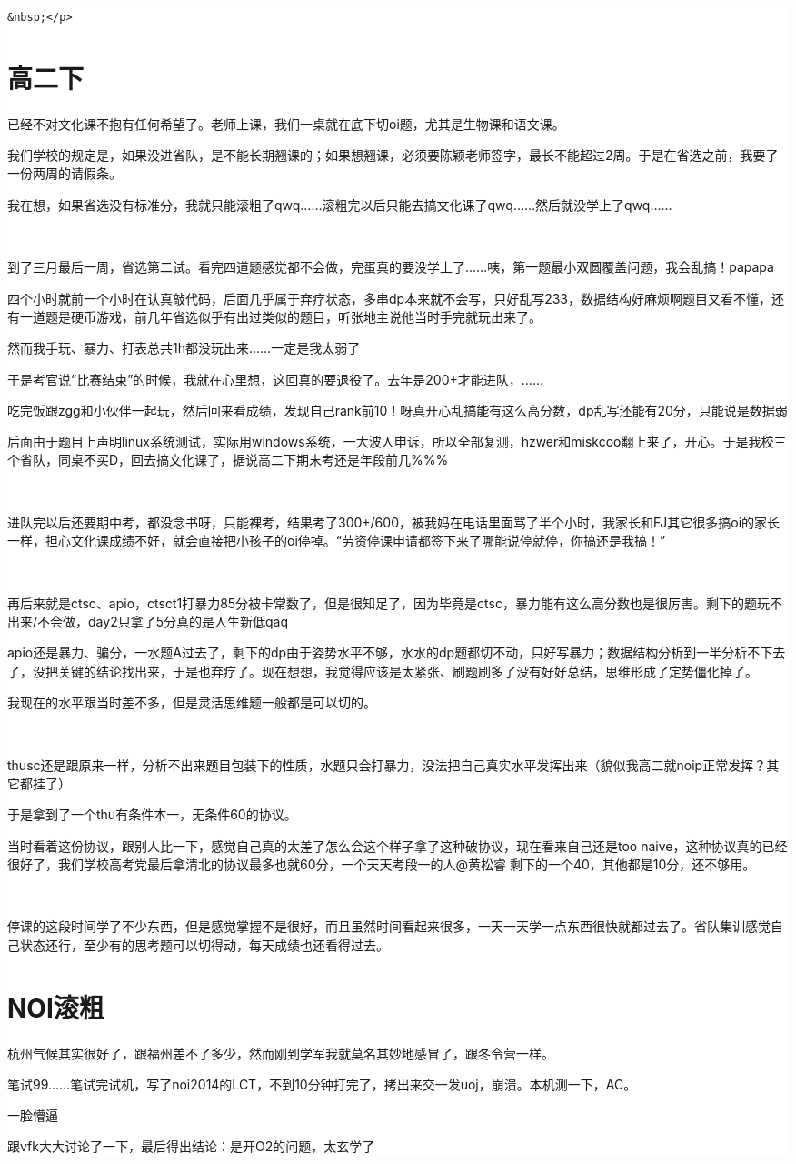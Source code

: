 	&nbsp;</p>
<h1>
	高二下</h1>
<p>
	已经不对文化课不抱有任何希望了。老师上课，我们一桌就在底下切oi题，尤其是生物课和语文课。</p>
<p>
	我们学校的规定是，如果没进省队，是不能长期翘课的；如果想翘课，必须要陈颖老师签字，最长不能超过2周。于是在省选之前，我要了一份两周的请假条。</p>
<p>
	我在想，如果省选没有标准分，我就只能滚粗了qwq&hellip;&hellip;滚粗完以后只能去搞文化课了qwq&hellip;&hellip;然后就没学上了qwq&hellip;&hellip;</p>
<p>
	&nbsp;</p>
<p>
	到了三月最后一周，省选第二试。看完四道题感觉都不会做，完蛋真的要没学上了&hellip;&hellip;咦，第一题最小双圆覆盖问题，我会乱搞！papapa</p>
<p>
	四个小时就前一个小时在认真敲代码，后面几乎属于弃疗状态，多串dp本来就不会写，只好乱写233，数据结构好麻烦啊题目又看不懂，还有一道题是硬币游戏，前几年省选似乎有出过类似的题目，听张地主说他当时手完就玩出来了。</p>
<p>
	然而我手玩、暴力、打表总共1h都没玩出来&hellip;&hellip;一定是我太弱了</p>
<p>
	于是考官说&ldquo;比赛结束&rdquo;的时候，我就在心里想，这回真的要退役了。去年是200+才能进队，&hellip;&hellip;</p>
<p>
	吃完饭跟zgg和小伙伴一起玩，然后回来看成绩，发现自己rank前10！呀真开心乱搞能有这么高分数，dp乱写还能有20分，只能说是数据弱</p>
<p>
	后面由于题目上声明linux系统测试，实际用windows系统，一大波人申诉，所以全部复测，hzwer和miskcoo翻上来了，开心。于是我校三个省队，同桌不买D，回去搞文化课了，据说高二下期末考还是年段前几%%%</p>
<p>
	&nbsp;</p>
<p>
	进队完以后还要期中考，都没念书呀，只能裸考，结果考了300+/600，被我妈在电话里面骂了半个小时，我家长和FJ其它很多搞oi的家长一样，担心文化课成绩不好，就会直接把小孩子的oi停掉。&ldquo;劳资停课申请都签下来了哪能说停就停，你搞还是我搞！&rdquo;</p>
<p>
	&nbsp;</p>
<p>
	再后来就是ctsc、apio，ctsct1打暴力85分被卡常数了，但是很知足了，因为毕竟是ctsc，暴力能有这么高分数也是很厉害。剩下的题玩不出来/不会做，day2只拿了5分真的是人生新低qaq</p>
<p>
	apio还是暴力、骗分，一水题A过去了，剩下的dp由于姿势水平不够，水水的dp题都切不动，只好写暴力；数据结构分析到一半分析不下去了，没把关键的结论找出来，于是也弃疗了。现在想想，我觉得应该是太紧张、刷题刷多了没有好好总结，思维形成了定势僵化掉了。</p>
<p>
	我现在的水平跟当时差不多，但是灵活思维题一般都是可以切的。</p>
<p>
	&nbsp;</p>
<p>
	thusc还是跟原来一样，分析不出来题目包装下的性质，水题只会打暴力，没法把自己真实水平发挥出来（貌似我高二就noip正常发挥？其它都挂了）</p>
<p>
	于是拿到了一个thu有条件本一，无条件60的协议。</p>
<p>
	当时看着这份协议，跟别人比一下，感觉自己真的太差了怎么会这个样子拿了这种破协议，现在看来自己还是too naive，这种协议真的已经很好了，我们学校高考党最后拿清北的协议最多也就60分，一个天天考段一的人@黄松睿 剩下的一个40，其他都是10分，还不够用。</p>
<p>
	&nbsp;</p>
<p>
	停课的这段时间学了不少东西，但是感觉掌握不是很好，而且虽然时间看起来很多，一天一天学一点东西很快就都过去了。省队集训感觉自己状态还行，至少有的思考题可以切得动，每天成绩也还看得过去。</p>
<h1>
	NOI滚粗</h1>
<p>
	杭州气候其实很好了，跟福州差不了多少，然而刚到学军我就莫名其妙地感冒了，跟冬令营一样。</p>
<p>
	笔试99&hellip;&hellip;笔试完试机，写了noi2014的LCT，不到10分钟打完了，拷出来交一发uoj，崩溃。本机测一下，AC。</p>
<p>
	一脸懵逼</p>
<p>
	跟vfk大大讨论了一下，最后得出结论：是开O2的问题，太玄学了</p>